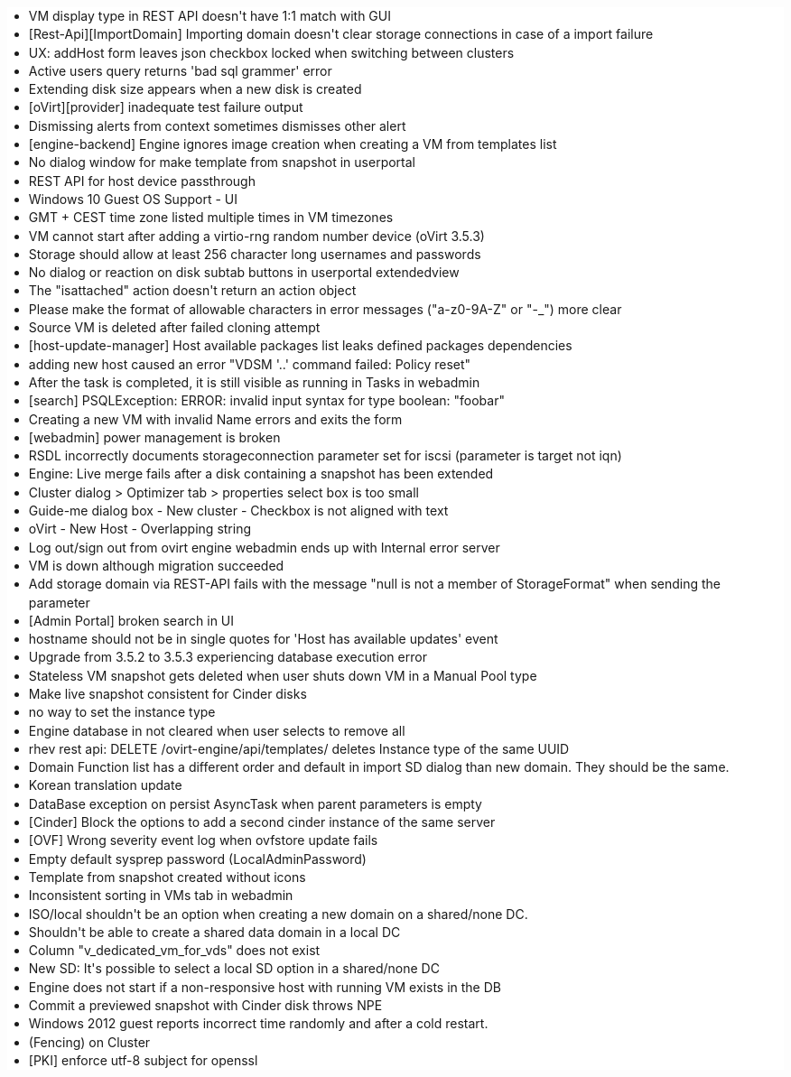  - VM display type in REST API doesn't have 1:1 match with GUI
 - [Rest-Api][ImportDomain] Importing domain doesn't clear storage connections in case of a import failure
 - UX: addHost form leaves json checkbox locked when switching between clusters
 - Active users query returns 'bad sql grammer' error
 - Extending disk size appears when a new disk is created
 - [oVirt][provider] inadequate test failure output
 - Dismissing alerts from context sometimes dismisses other alert
 - [engine-backend] Engine ignores image creation when creating a VM from templates list
 - No dialog window for make template from snapshot in userportal
 - REST API for host device passthrough
 - Windows 10 Guest OS Support - UI
 - GMT + CEST time zone listed multiple times in VM timezones
 - VM cannot start after adding a virtio-rng random number device (oVirt 3.5.3)
 - Storage should allow at least 256 character long usernames and passwords
 - No dialog or reaction on disk subtab buttons in userportal extendedview
 - The "isattached" action doesn't return an action object
 - Please make the format of allowable characters in error messages ("a-z0-9A-Z" or "-_") more clear
 - Source VM is deleted after failed cloning attempt
 - [host-update-manager] Host available packages list leaks defined packages dependencies
 - adding new host caused an error "VDSM '..' command failed: Policy reset"
 - After the task is completed, it is still visible as running in Tasks in webadmin
 - [search] PSQLException: ERROR: invalid input syntax for type boolean: "foobar"
 - Creating a new VM with invalid Name errors and exits the form
 - [webadmin] power management is broken
 - RSDL incorrectly documents storageconnection parameter set for iscsi (parameter is target not iqn)
 - Engine: Live merge fails after a disk containing a snapshot has been extended
 - Cluster dialog > Optimizer tab > properties select box is too small
 - Guide-me dialog box - New cluster - Checkbox is not aligned with text
 - oVirt - New Host - Overlapping string
 - Log out/sign out from ovirt engine webadmin ends up with Internal error server
 - VM is down although migration succeeded
 - Add storage domain via REST-API fails with the message "null is not a member of StorageFormat" when sending the <format> parameter
 - [Admin Portal] broken search in UI
 - hostname should not be in single quotes for 'Host has available updates' event
 - Upgrade from 3.5.2 to 3.5.3 experiencing database execution error
 - Stateless VM snapshot gets deleted when user shuts down VM in a Manual Pool type
 - Make live snapshot consistent for Cinder disks
 - no way to set the instance type
 - Engine database in not cleared when user selects to remove all
 - rhev rest api: DELETE /ovirt-engine/api/templates/<UUID> deletes Instance type of the same UUID
 - Domain Function list has a different order and default in import SD dialog than new domain. They should be the same.
 - Korean translation update
 - DataBase exception on persist AsyncTask when parent parameters is empty
 - [Cinder] Block the options to add a second cinder instance of the same server
 - [OVF] Wrong severity event log when ovfstore update fails
 - Empty default sysprep password (LocalAdminPassword)
 - Template from snapshot created without icons
 - Inconsistent sorting in VMs tab in webadmin
 - ISO/local shouldn't be an option when creating a new domain on a shared/none DC.
 - Shouldn't be able to create a shared data domain in a local DC
 - Column "v_dedicated_vm_for_vds" does not exist
 - New SD: It's possible to select a local SD option in a shared/none DC
 - Engine does not start if a non-responsive host with running VM exists in the DB
 - Commit a previewed snapshot with Cinder disk throws NPE
 - Windows 2012 guest reports incorrect time randomly and after a cold restart.
 - (Fencing) on Cluster <UNKNOWN>
 - [PKI] enforce utf-8 subject for openssl
